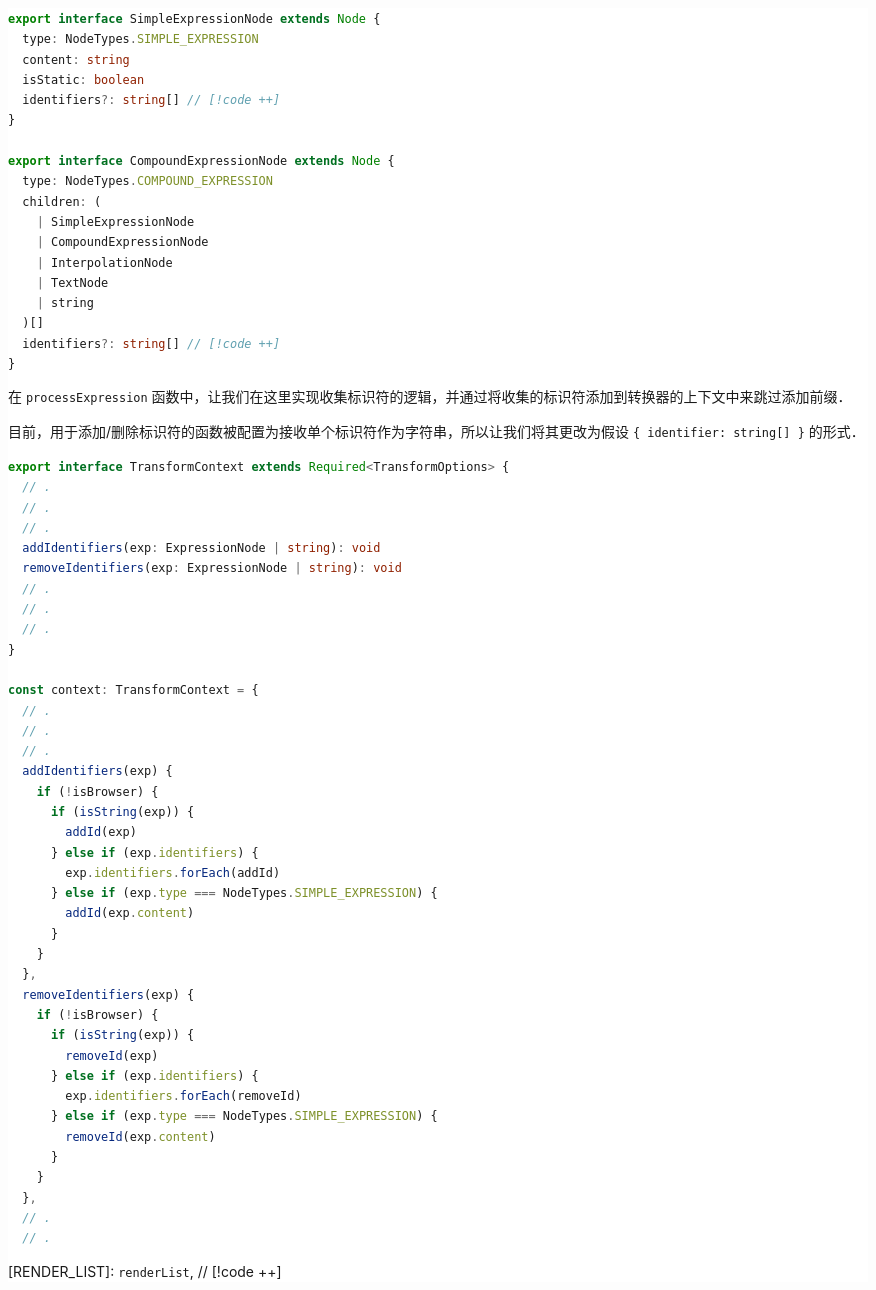 ```ts
export interface SimpleExpressionNode extends Node {
  type: NodeTypes.SIMPLE_EXPRESSION
  content: string
  isStatic: boolean
  identifiers?: string[] // [!code ++]
}

export interface CompoundExpressionNode extends Node {
  type: NodeTypes.COMPOUND_EXPRESSION
  children: (
    | SimpleExpressionNode
    | CompoundExpressionNode
    | InterpolationNode
    | TextNode
    | string
  )[]
  identifiers?: string[] // [!code ++]
}
```

在 `processExpression` 函数中，让我们在这里实现收集标识符的逻辑，并通过将收集的标识符添加到转换器的上下文中来跳过添加前缀．

目前，用于添加/删除标识符的函数被配置为接收单个标识符作为字符串，所以让我们将其更改为假设 `{ identifier: string[] }` 的形式．

```ts
export interface TransformContext extends Required<TransformOptions> {
  // .
  // .
  // .
  addIdentifiers(exp: ExpressionNode | string): void
  removeIdentifiers(exp: ExpressionNode | string): void
  // .
  // .
  // .
}

const context: TransformContext = {
  // .
  // .
  // .
  addIdentifiers(exp) {
    if (!isBrowser) {
      if (isString(exp)) {
        addId(exp)
      } else if (exp.identifiers) {
        exp.identifiers.forEach(addId)
      } else if (exp.type === NodeTypes.SIMPLE_EXPRESSION) {
        addId(exp.content)
      }
    }
  },
  removeIdentifiers(exp) {
    if (!isBrowser) {
      if (isString(exp)) {
        removeId(exp)
      } else if (exp.identifiers) {
        exp.identifiers.forEach(removeId)
      } else if (exp.type === NodeTypes.SIMPLE_EXPRESSION) {
        removeId(exp.content)
      }
    }
  },
  // .
  // .
```

  [RENDER_LIST]: `renderList`, // [!code ++]
